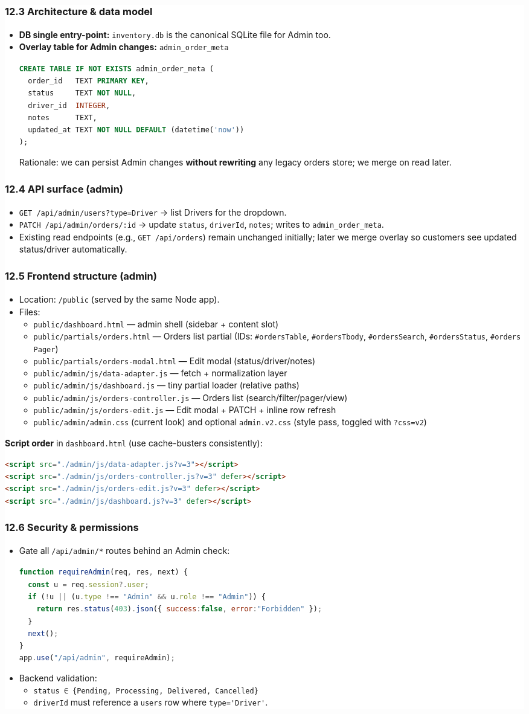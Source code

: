 ### 12.3 Architecture & data model
- **DB single entry-point:** `inventory.db` is the canonical SQLite file for Admin too.
- **Overlay table for Admin changes:** `admin_order_meta`
  ```sql
  CREATE TABLE IF NOT EXISTS admin_order_meta (
    order_id   TEXT PRIMARY KEY,
    status     TEXT NOT NULL,
    driver_id  INTEGER,
    notes      TEXT,
    updated_at TEXT NOT NULL DEFAULT (datetime('now'))
  );
  ```
  Rationale: we can persist Admin changes **without rewriting** any legacy orders store; we merge on read later.

### 12.4 API surface (admin)
- `GET /api/admin/users?type=Driver` → list Drivers for the dropdown.
- `PATCH /api/admin/orders/:id` → update `status`, `driverId`, `notes`; writes to `admin_order_meta`.
- Existing read endpoints (e.g., `GET /api/orders`) remain unchanged initially; later we merge overlay so customers see updated status/driver automatically.

### 12.5 Frontend structure (admin)
- Location: `/public` (served by the same Node app).
- Files:
  - `public/dashboard.html` — admin shell (sidebar + content slot)
  - `public/partials/orders.html` — Orders list partial (IDs: `#ordersTable`, `#ordersTbody`, `#ordersSearch`, `#ordersStatus`, `#ordersPager`)
  - `public/partials/orders-modal.html` — Edit modal (status/driver/notes)
  - `public/admin/js/data-adapter.js` — fetch + normalization layer
  - `public/admin/js/dashboard.js` — tiny partial loader (relative paths)
  - `public/admin/js/orders-controller.js` — Orders list (search/filter/pager/view)
  - `public/admin/js/orders-edit.js` — Edit modal + PATCH + inline row refresh
  - `public/admin/admin.css` (current look) and optional `admin.v2.css` (style pass, toggled with `?css=v2`)

**Script order** in `dashboard.html` (use cache-busters consistently):
```html
<script src="./admin/js/data-adapter.js?v=3"></script>
<script src="./admin/js/orders-controller.js?v=3" defer></script>
<script src="./admin/js/orders-edit.js?v=3" defer></script>
<script src="./admin/js/dashboard.js?v=3" defer></script>
```

### 12.6 Security & permissions
- Gate all `/api/admin/*` routes behind an Admin check:
  ```js
  function requireAdmin(req, res, next) {
    const u = req.session?.user;
    if (!u || (u.type !== "Admin" && u.role !== "Admin")) {
      return res.status(403).json({ success:false, error:"Forbidden" });
    }
    next();
  }
  app.use("/api/admin", requireAdmin);
  ```
- Backend validation:
  - `status ∈ {Pending, Processing, Delivered, Cancelled}`
  - `driverId` must reference a `users` row where `type='Driver'`.
